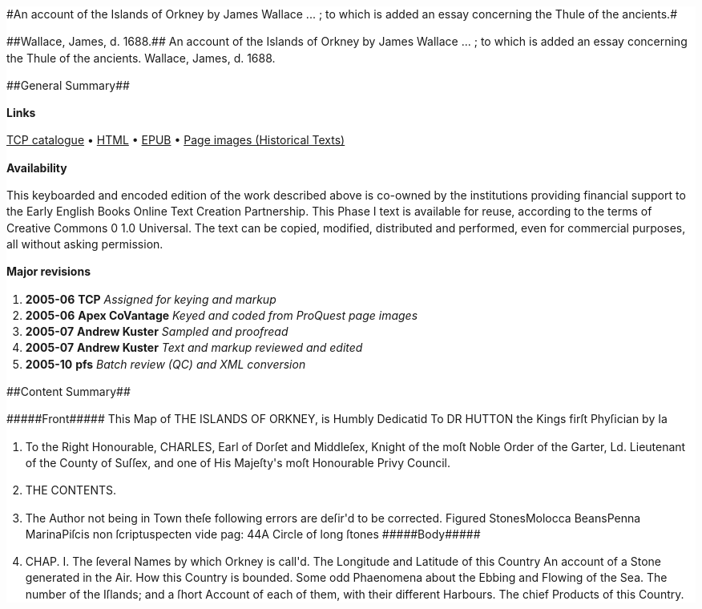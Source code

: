 #An account of the Islands of Orkney by James Wallace ... ; to which is added an essay concerning the Thule of the ancients.#

##Wallace, James, d. 1688.##
An account of the Islands of Orkney by James Wallace ... ; to which is added an essay concerning the Thule of the ancients.
Wallace, James, d. 1688.

##General Summary##

**Links**

[TCP catalogue](http://www.ota.ox.ac.uk/tcp/)  • 
[HTML](http://tei.it.ox.ac.uk/tcp/Texts-HTML/free/A67/A67329.html)  • 
[EPUB](http://tei.it.ox.ac.uk/tcp/Texts-EPUB/free/A67/A67329.epub) • 
[Page images (Historical Texts)](https://data.historicaltexts.jisc.ac.uk/view?pubId=eebo-14573949e&pageId=eebo-14573949e-102617-1)

**Availability**

This keyboarded and encoded edition of the
	       work described above is co-owned by the institutions
	       providing financial support to the Early English Books
	       Online Text Creation Partnership. This Phase I text is
	       available for reuse, according to the terms of Creative
	       Commons 0 1.0 Universal. The text can be copied,
	       modified, distributed and performed, even for
	       commercial purposes, all without asking permission.

**Major revisions**

1. __2005-06__ __TCP__ *Assigned for keying and markup*
1. __2005-06__ __Apex CoVantage__ *Keyed and coded from ProQuest page images*
1. __2005-07__ __Andrew Kuster__ *Sampled and proofread*
1. __2005-07__ __Andrew Kuster__ *Text and markup reviewed and edited*
1. __2005-10__ __pfs__ *Batch review (QC) and XML conversion*

##Content Summary##

#####Front#####
This Map of THE ISLANDS OF ORKNEY, is Humbly Dedicatid To DR HUTTON the Kings firſt Phyſician by Ia 
1. To the Right Honourable, CHARLES, Earl of Dorſet and Middleſex, Knight of the moſt Noble Order of the Garter, Ld. Lieutenant of the County of Suſſex, and one of His Majeſty's moſt Honourable Privy Council.

1. THE CONTENTS.

1. The Author not being in Town theſe following errors are deſir'd to be corrected.
Figured StonesMolocca BeansPenna MarinaPiſcis non ſcriptuspecten vide pag: 44A Circle of long ſtones
#####Body#####

1. CHAP. I. The ſeveral Names by which Orkney is call'd. The Longitude and Latitude of this Country An account of a Stone generated in the Air. How this Country is bounded. Some odd Phaenomena about the Ebbing and Flowing of the Sea. The number of the Iſlands; and a ſhort Account of each of them, with their different Harbours. The chief Products of this Country.
